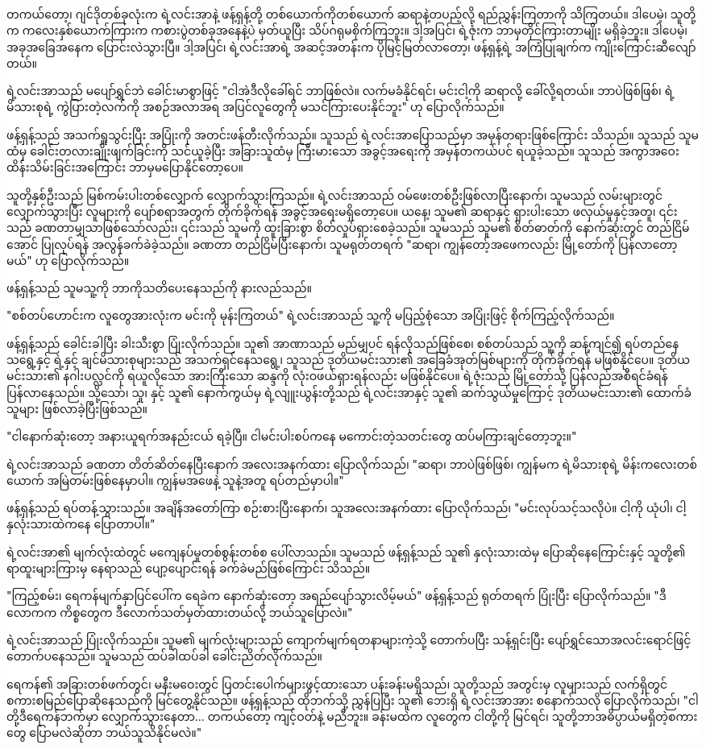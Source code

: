 တကယ်တော့၊ ဂျင်ဒိုတစ်ခုလုံးက ရဲ့လင်းအာနဲ့ ဖန့်ရှန့်တို့ တစ်ယောက်ကိုတစ်ယောက် ဆရာနဲ့တပည့်လို့ ရည်ညွှန်းကြတာကို သိကြတယ်။ ဒါပေမဲ့၊ သူတို့က ကလေးနှစ်ယောက်ကြားက ကစားပွဲတစ်ခုအနေနဲ့ပဲ မှတ်ယူပြီး သိပ်ဂရုမစိုက်ကြဘူး။ ဒါ့အပြင်၊ ရဲ့ဇုံးက ဘာမှတိုင်ကြားတာမျိုး မရှိခဲ့ဘူး။ ဒါပေမဲ့၊ အခုအခြေအနေက ပြောင်းလဲသွားပြီ။ ဒါ့အပြင်၊ ရဲ့လင်းအာရဲ့ အဆင့်အတန်းက ပိုမြင့်မြတ်လာတော့၊ ဖန့်ရှန့်ရဲ့ အကြံပြုချက်က ကျိုးကြောင်းဆီလျော်တယ်။

ရဲ့လင်းအာသည် မပျော်ရွှင်ဘဲ ခေါင်းမာစွာဖြင့် "ငါအဲဒီလိုခေါ်ရင် ဘာဖြစ်လဲ။ လက်မခံနိုင်ရင်၊ မင်းငါ့ကို ဆရာလို့ ခေါ်လို့ရတယ်။ ဘာပဲဖြစ်ဖြစ်၊ ရဲ့မိသားစုရဲ့ ကွဲပြားတဲ့လက်ကို အစဉ်အလာအရ အပြင်လူတွေကို မသင်ကြားပေးနိုင်ဘူး" ဟု ပြောလိုက်သည်။

ဖန့်ရှန့်သည် အသက်ရှူသွင်းပြီး အပြုံးကို အတင်းဖန်တီးလိုက်သည်။ သူသည် ရဲ့လင်းအာပြောသည်မှာ အမှန်တရားဖြစ်ကြောင်း သိသည်။ သူသည် သူမထံမှ ခေါင်းတလားချိုးဖျက်ခြင်းကို သင်ယူခဲ့ပြီး အခြားသူထံမှ ကြီးမားသော အခွင့်အရေးကို အမှန်တကယ်ပင် ရယူခဲ့သည်။ သူသည် အကွာအဝေးထိန်းသိမ်းခြင်းအကြောင်း ဘာမှမပြောနိုင်တော့ပေ။

သူတို့နှစ်ဦးသည် မြစ်ကမ်းပါးတစ်လျှောက် လျှောက်သွားကြသည်။ ရဲ့လင်းအာသည် ဝမ်ဖေးတစ်ဦးဖြစ်လာပြီးနောက်၊ သူမသည် လမ်းများတွင် လျှောက်သွားပြီး လူများကို ပျော်စရာအတွက် တိုက်ခိုက်ရန် အခွင့်အရေးမရှိတော့ပေ။ ယနေ့၊ သူမ၏ ဆရာနှင့် ရှားပါးသော ဖလှယ်မှုနှင့်အတူ၊ ၎င်းသည် ခဏတာမျှသာဖြစ်သော်လည်း၊ ၎င်းသည် သူမကို ထူးခြားစွာ စိတ်လှုပ်ရှားစေခဲ့သည်။ သူမသည် သူမ၏ စိတ်ဓာတ်ကို နောက်ဆုံးတွင် တည်ငြိမ်အောင် ပြုလုပ်ရန် အလွန်ခက်ခဲခဲ့သည်။ ခဏတာ တည်ငြိမ်ပြီးနောက်၊ သူမရုတ်တရက် "ဆရာ၊ ကျွန်တော့်အဖေကလည်း မြို့တော်ကို ပြန်လာတော့မယ်" ဟု ပြောလိုက်သည်။

ဖန့်ရှန့်သည် သူမသူ့ကို ဘာကိုသတိပေးနေသည်ကို နားလည်သည်။

"စစ်တပ်ဟောင်းက လူတွေအားလုံးက မင်းကို မုန်းကြတယ်" ရဲ့လင်းအာသည် သူ့ကို မပြည့်စုံသော အပြုံးဖြင့် စိုက်ကြည့်လိုက်သည်။

ဖန့်ရှန့်သည် ခေါင်းခါပြီး ခါးသီးစွာ ပြုံးလိုက်သည်။ သူ၏ အာဏာသည် မည်မျှပင် ရန်လိုသည်ဖြစ်စေ၊ စစ်တပ်သည် သူ့ကို ဆန့်ကျင်၍ ရပ်တည်နေသရွေ့နှင့် ရဲ့နှင့် ချင်မိသားစုများသည် အသက်ရှင်နေသရွေ့၊ သူသည် ဒုတိယမင်းသား၏ အခြေခံအုတ်မြစ်များကို တိုက်ခိုက်ရန် မဖြစ်နိုင်ပေ။ ဒုတိယမင်းသား၏ နဂါးပလ္လင်ကို ရယူလိုသော အားကြီးသော ဆန္ဒကို လုံးဝဖယ်ရှားရန်လည်း မဖြစ်နိုင်ပေ။ ရဲ့ဇုံးသည် မြို့တော်သို့ ပြန်လည်အစီရင်ခံရန် ပြန်လာနေသည်။ သို့သော်၊ သူ၊ နှင့် သူ၏ နောက်ကွယ်မှ ရဲ့လျူးယွန်းတို့သည် ရဲ့လင်းအာနှင့် သူ၏ ဆက်သွယ်မှုကြောင့် ဒုတိယမင်းသား၏ ထောက်ခံသူများ ဖြစ်လာခဲ့ပြီးဖြစ်သည်။

"ငါနောက်ဆုံးတော့ အနားယူရက်အနည်းငယ် ရခဲ့ပြီ။ ငါမင်းပါးစပ်ကနေ မကောင်းတဲ့သတင်းတွေ ထပ်မကြားချင်တော့ဘူး။"

ရဲ့လင်းအာသည် ခဏတာ တိတ်ဆိတ်နေပြီးနောက် အလေးအနက်ထား ပြောလိုက်သည်၊ "ဆရာ၊ ဘာပဲဖြစ်ဖြစ်၊ ကျွန်မက ရဲ့မိသားစုရဲ့ မိန်းကလေးတစ်ယောက် အမြဲတမ်းဖြစ်နေမှာပါ။ ကျွန်မအဖေနဲ့ သူနဲ့အတူ ရပ်တည်မှာပါ။"

ဖန့်ရှန့်သည် ရပ်တန့်သွားသည်။ အချိန်အတော်ကြာ စဉ်းစားပြီးနောက်၊ သူအလေးအနက်ထား ပြောလိုက်သည်၊ "မင်းလုပ်သင့်သလိုပဲ။ ငါ့ကို ယုံပါ၊ ငါ့နှလုံးသားထဲကနေ ပြောတာပါ။"

ရဲ့လင်းအာ၏ မျက်လုံးထဲတွင် မကျေနပ်မှုတစ်စွန်းတစ်စ ပေါ်လာသည်။ သူမသည် ဖန့်ရှန့်သည် သူ၏ နှလုံးသားထဲမှ ပြောဆိုနေကြောင်းနှင့် သူတို့၏ ရာထူးများကြားမှ နေရာသည် ပျော့ပျောင်းရန် ခက်ခဲမည်ဖြစ်ကြောင်း သိသည်။

"ကြည့်စမ်း၊ ရေကန်မျက်နှာပြင်ပေါ်က ရေခဲက နောက်ဆုံးတော့ အရည်ပျော်သွားလိမ့်မယ်" ဖန့်ရှန့်သည် ရုတ်တရက် ပြုံးပြီး ပြောလိုက်သည်။ "ဒီလောကက ကိစ္စတွေက ဒီလောက်သတ်မှတ်ထားတယ်လို့ ဘယ်သူပြောလဲ။"

ရဲ့လင်းအာသည် ပြုံးလိုက်သည်။ သူမ၏ မျက်လုံးများသည် ကျောက်မျက်ရတနာများကဲ့သို့ တောက်ပပြီး သန့်ရှင်းပြီး ပျော်ရွှင်သောအလင်းရောင်ဖြင့် တောက်ပနေသည်။ သူမသည် ထပ်ခါထပ်ခါ ခေါင်းညိတ်လိုက်သည်။

ရေကန်၏ အခြားတစ်ဖက်တွင်၊ မနီးမဝေးတွင် ပြတင်းပေါက်များဖွင့်ထားသော ပန်းခန်းမရှိသည်၊ သူတို့သည် အတွင်းမှ လူများသည် လက်ရှိတွင် စကားစမြည်ပြောဆိုနေသည်ကို မြင်တွေ့နိုင်သည်။ ဖန့်ရှန့်သည် ထိုဘက်သို့ ညွှန်ပြပြီး သူ၏ ဘေးရှိ ရဲ့လင်းအာအား စနောက်သလို ပြောလိုက်သည်၊ "ငါတို့ဒီရေကန်ဘက်မှာ လျှောက်သွားနေတာ... တကယ်တော့ ကျင့်ဝတ်နဲ့ မညီဘူး။ ခန်းမထဲက လူတွေက ငါတို့ကို မြင်ရင်၊ သူတို့ဘာအဓိပ္ပာယ်မရှိတဲ့စကားတွေ ပြောမလဲဆိုတာ ဘယ်သူသိနိုင်မလဲ။"
